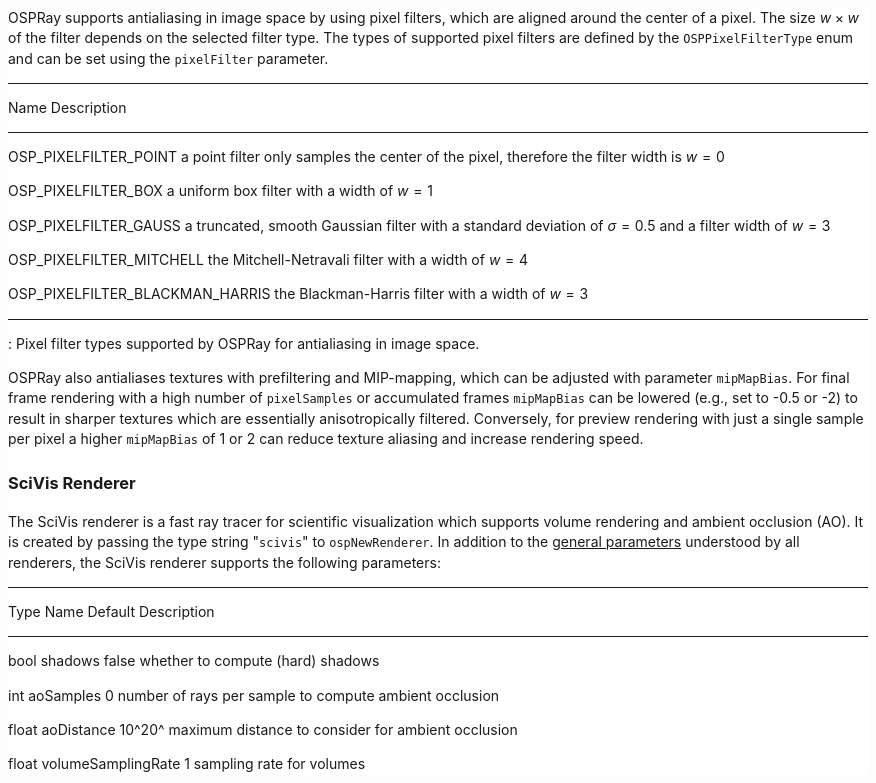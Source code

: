 OSPRay supports antialiasing in image space by using pixel filters,
which are aligned around the center of a pixel. The size $w×w$ of the
filter depends on the selected filter type. The types of supported pixel
filters are defined by the `OSPPixelFilterType` enum and can be set
using the `pixelFilter` parameter.

  -------------------------------- ---------------------------------------------
  Name                             Description
  -------------------------------- ---------------------------------------------
  OSP_PIXELFILTER_POINT            a point filter only samples the center of the
                                   pixel, therefore the filter width is $w = 0$

  OSP_PIXELFILTER_BOX              a uniform box filter with a width of $w = 1$

  OSP_PIXELFILTER_GAUSS            a truncated, smooth Gaussian filter with a
                                   standard deviation of $\sigma = 0.5$ and a
                                   filter width of $w = 3$

  OSP_PIXELFILTER_MITCHELL         the Mitchell-Netravali filter with a width of
                                   $w = 4$

  OSP_PIXELFILTER_BLACKMAN_HARRIS  the Blackman-Harris filter with a width of
                                   $w = 3$
  -------------------------------- ---------------------------------------------
  : Pixel filter types supported by OSPRay for antialiasing in image space.

OSPRay also antialiases textures with prefiltering and MIP-mapping,
which can be adjusted with parameter `mipMapBias`. For final frame
rendering with a high number of `pixelSamples` or accumulated frames
`mipMapBias` can be lowered (e.g., set to -0.5 or -2) to result in sharper
textures which are essentially anisotropically filtered. Conversely, for
preview rendering with just a single sample per pixel a higher
`mipMapBias` of 1 or 2 can reduce texture aliasing and increase
rendering speed.

### SciVis Renderer

The SciVis renderer is a fast ray tracer for scientific visualization
which supports volume rendering and ambient occlusion (AO). It is
created by passing the  type string "`scivis`" to `ospNewRenderer`. In
addition to the [general parameters](#renderer) understood by all
renderers, the SciVis renderer supports the following parameters:

  ------ ------------------- ---------  ----------------------------------
  Type   Name                  Default  Description
  ------ ------------------- ---------  ----------------------------------
  bool   shadows                 false  whether to compute (hard) shadows

  int    aoSamples                   0  number of rays per sample to
                                        compute ambient occlusion

  float  aoDistance             10^20^  maximum distance to consider for
                                        ambient occlusion

  float  volumeSamplingRate          1  sampling rate for volumes
